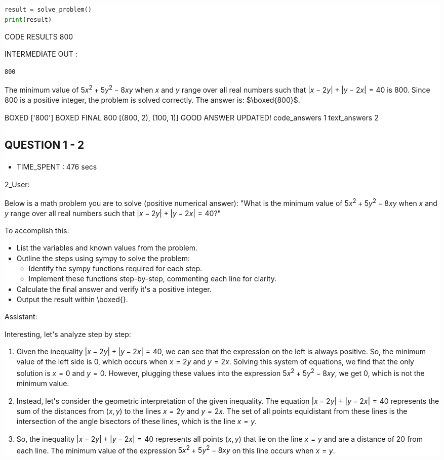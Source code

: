 ```python
result = solve_problem()
print(result)
```

CODE RESULTS 800

INTERMEDIATE OUT :
```output
800
```
The minimum value of $5x^2+5y^2-8xy$ when $x$ and $y$ range over all real numbers such that $|x-2y| + |y-2x| = 40$ is 800. Since 800 is a positive integer, the problem is solved correctly. The answer is: $\boxed{800}$.

BOXED ['800']
BOXED FINAL 800
[(800, 2), (100, 1)]
GOOD ANSWER UPDATED!
code_answers 1 text_answers 2



## QUESTION 1 - 2 
- TIME_SPENT : 476 secs

2_User:

Below is a math problem you are to solve (positive numerical answer):
"What is the minimum value of $5x^2+5y^2-8xy$ when $x$ and $y$ range over all real numbers such that $|x-2y| + |y-2x| = 40$?"

To accomplish this:
- List the variables and known values from the problem.
- Outline the steps using sympy to solve the problem:
  * Identify the sympy functions required for each step.
  * Implement these functions step-by-step, commenting each line for clarity.
- Calculate the final answer and verify it's a positive integer.
- Output the result within \boxed{}.

Assistant:

Interesting, let's analyze step by step:



1. Given the inequality $|x-2y| + |y-2x| = 40$, we can see that the expression on the left is always positive. So, the minimum value of the left side is 0, which occurs when $x = 2y$ and $y = 2x$. Solving this system of equations, we find that the only solution is $x = 0$ and $y = 0$. However, plugging these values into the expression $5x^2+5y^2-8xy$, we get $0$, which is not the minimum value.

2. Instead, let's consider the geometric interpretation of the given inequality. The equation $|x-2y| + |y-2x| = 40$ represents the sum of the distances from $(x, y)$ to the lines $x = 2y$ and $y = 2x$. The set of all points equidistant from these lines is the intersection of the angle bisectors of these lines, which is the line $x = y$. 

3. So, the inequality $|x-2y| + |y-2x| = 40$ represents all points $(x, y)$ that lie on the line $x = y$ and are a distance of 20 from each line. The minimum value of the expression $5x^2+5y^2-8xy$ on this line occurs when $x = y$. 
